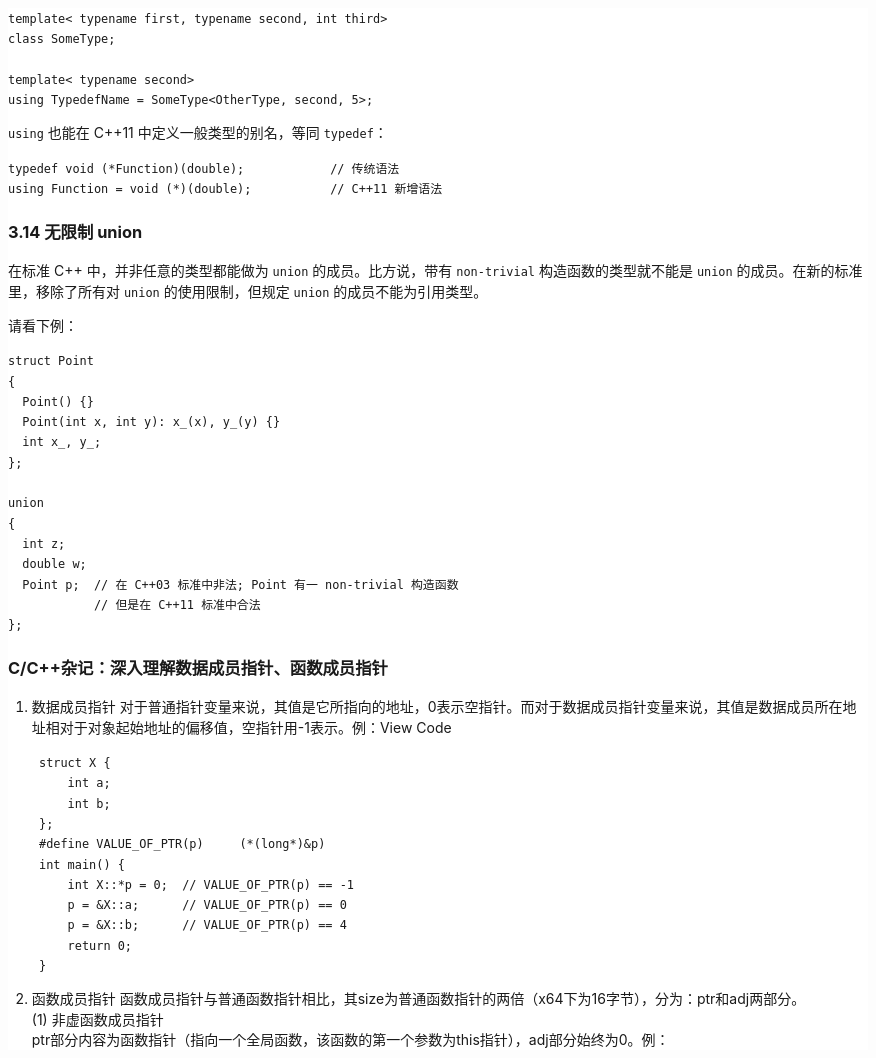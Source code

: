     template< typename first, typename second, int third>
    class SomeType;
 
    template< typename second>
    using TypedefName = SomeType<OtherType, second, 5>;

`using` 也能在 C++11 中定义一般类型的别名，等同 `typedef`：

    typedef void (*Function)(double);            // 传统语法
    using Function = void (*)(double);           // C++11 新增语法

### 3.14 无限制 union ###

在标准 C++ 中，并非任意的类型都能做为 `union` 的成员。比方说，带有 `non-trivial` 构造函数的类型就不能是 `union` 的成员。在新的标准里，移除了所有对 `union` 的使用限制，但规定 `union` 的成员不能为引用类型。 

请看下例：

    struct Point
    {
      Point() {}
      Point(int x, int y): x_(x), y_(y) {}
      int x_, y_;
    };
    
    union
    {
      int z;
      double w;
      Point p;  // 在 C++03 标准中非法; Point 有一 non-trivial 构造函数
                // 但是在 C++11 标准中合法
    };
   
### C/C++杂记：深入理解数据成员指针、函数成员指针 ###

1. 数据成员指针
对于普通指针变量来说，其值是它所指向的地址，0表示空指针。而对于数据成员指针变量来说，其值是数据成员所在地址相对于对象起始地址的偏移值，空指针用-1表示。例：View Code

		struct X {
		    int a;
		    int b;
		};
		#define VALUE_OF_PTR(p)     (*(long*)&p)
		int main() {
		    int X::*p = 0;  // VALUE_OF_PTR(p) == -1
		    p = &X::a;      // VALUE_OF_PTR(p) == 0
		    p = &X::b;      // VALUE_OF_PTR(p) == 4
		    return 0;
		}

 

2. 函数成员指针
函数成员指针与普通函数指针相比，其size为普通函数指针的两倍（x64下为16字节），分为：ptr和adj两部分。     
(1) 非虚函数成员指针     
ptr部分内容为函数指针（指向一个全局函数，该函数的第一个参数为this指针），adj部分始终为0。例：
